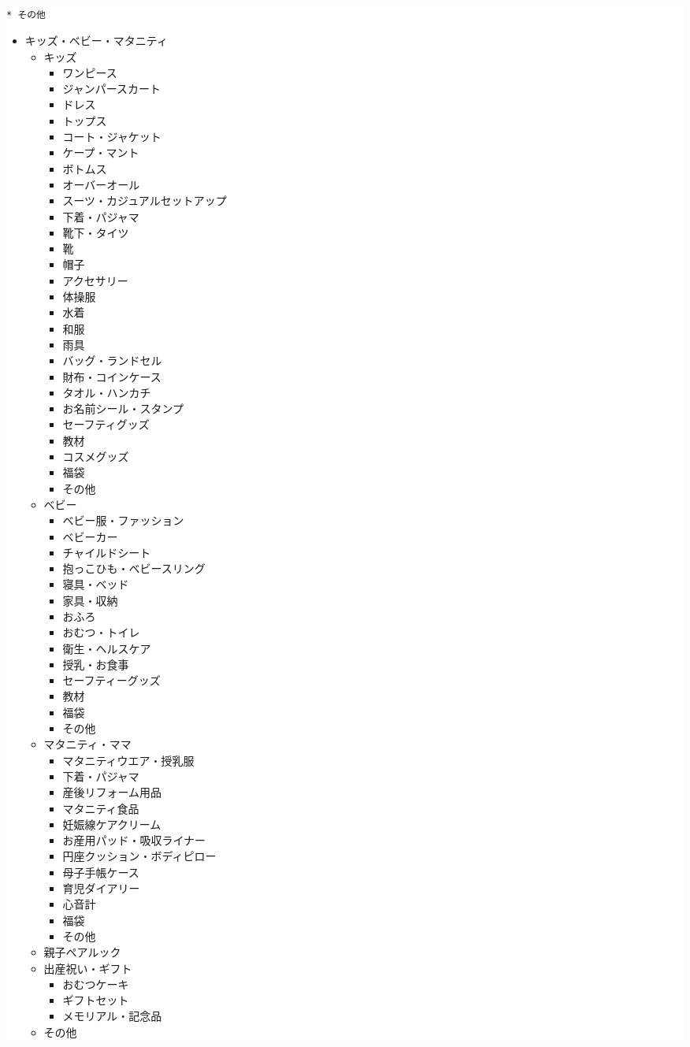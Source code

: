     * その他
* キッズ・ベビー・マタニティ
    * キッズ
        * ワンピース
        * ジャンパースカート
        * ドレス
        * トップス
        * コート・ジャケット
        * ケープ・マント
        * ボトムス
        * オーバーオール
        * スーツ・カジュアルセットアップ
        * 下着・パジャマ
        * 靴下・タイツ
        * 靴
        * 帽子
        * アクセサリー
        * 体操服
        * 水着
        * 和服
        * 雨具
        * バッグ・ランドセル
        * 財布・コインケース
        * タオル・ハンカチ
        * お名前シール・スタンプ
        * セーフティグッズ
        * 教材
        * コスメグッズ
        * 福袋
        * その他
    * ベビー
        * ベビー服・ファッション
        * ベビーカー
        * チャイルドシート
        * 抱っこひも・ベビースリング
        * 寝具・ベッド
        * 家具・収納
        * おふろ
        * おむつ・トイレ
        * 衛生・ヘルスケア
        * 授乳・お食事
        * セーフティーグッズ
        * 教材
        * 福袋
        * その他
    * マタニティ・ママ
        * マタニティウエア・授乳服
        * 下着・パジャマ
        * 産後リフォーム用品
        * マタニティ食品
        * 妊娠線ケアクリーム
        * お産用パッド・吸収ライナー
        * 円座クッション・ボディピロー
        * 母子手帳ケース
        * 育児ダイアリー
        * 心音計
        * 福袋
        * その他
    * 親子ペアルック
    * 出産祝い・ギフト
        * おむつケーキ
        * ギフトセット
        * メモリアル・記念品
    * その他